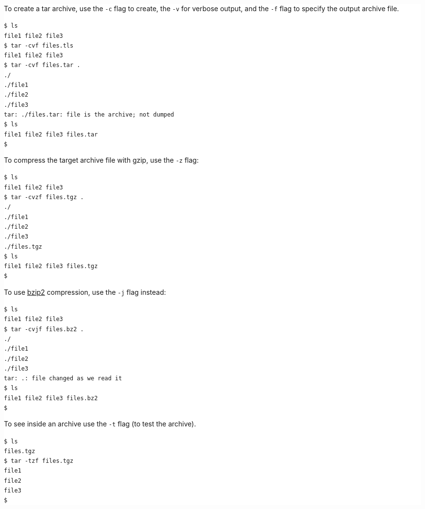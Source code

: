 To create a tar archive, use the `-c` flag to create, the `-v` for verbose output, and the `-f` flag to specify the output archive file.
```console
$ ls
file1 file2 file3
$ tar -cvf files.tls
file1 file2 file3
$ tar -cvf files.tar .
./
./file1
./file2
./file3
tar: ./files.tar: file is the archive; not dumped
$ ls
file1 file2 file3 files.tar
$
```

To compress the target archive file with gzip, use the `-z` flag:
```console
$ ls
file1 file2 file3
$ tar -cvzf files.tgz .
./
./file1
./file2
./file3
./files.tgz
$ ls
file1 file2 file3 files.tgz
$
```

To use [bzip2](https://en.wikipedia.org/wiki/Bzip2) compression, use the `-j` flag instead:
```console
$ ls
file1 file2 file3
$ tar -cvjf files.bz2 .
./
./file1
./file2
./file3
tar: .: file changed as we read it
$ ls
file1 file2 file3 files.bz2
$
```

To see inside an archive use the `-t` flag (to test the archive).
```console
$ ls
files.tgz
$ tar -tzf files.tgz
file1
file2
file3
$
```
